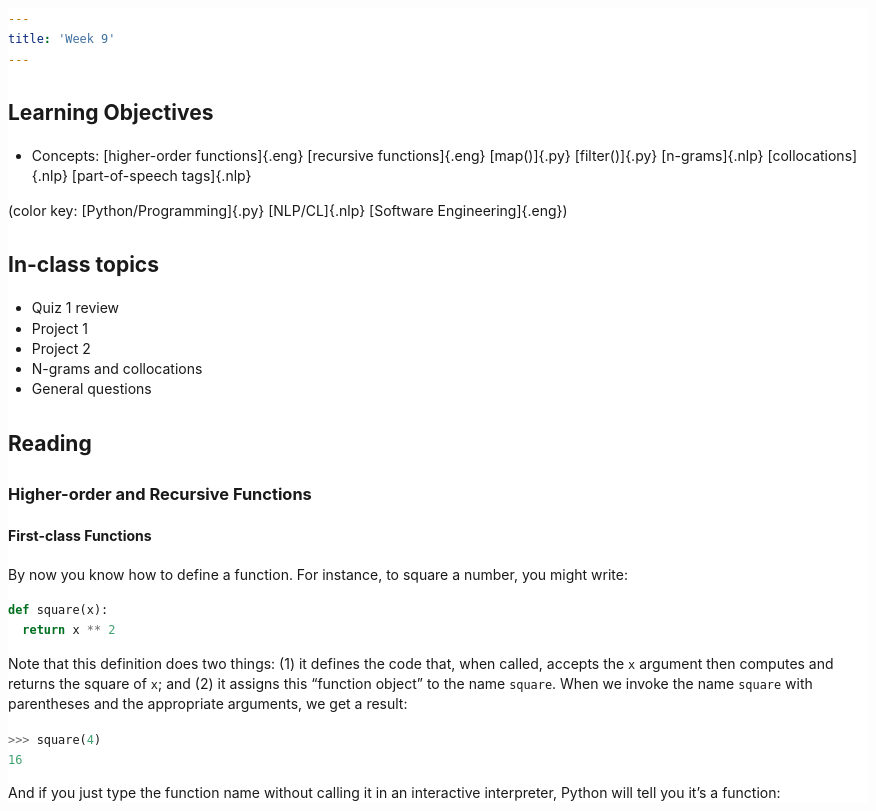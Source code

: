 ```yaml
---
title: 'Week 9'
---
```


## Learning Objectives

*   Concepts:
    [higher-order functions]{.eng}
    [recursive functions]{.eng}
    [map()]{.py}
    [filter()]{.py}
    [n-grams]{.nlp}
    [collocations]{.nlp}
    [part-of-speech tags]{.nlp}

(color key: [Python/Programming]{.py} [NLP/CL]{.nlp} [Software Engineering]{.eng})

## In-class topics

- Quiz 1 review
- Project 1
- Project 2
- N-grams and collocations
- General questions

## Reading

### Higher-order and Recursive Functions

#### First-class Functions

By now you know how to define a function. For instance, to square a number,
you might write:

  ```python
  def square(x):
    return x ** 2
  ```

Note that this definition does two things: (1) it defines the code that, when
called, accepts the `x` argument then computes and returns the square of `x`;
and (2) it assigns this “function object” to the name `square`. When we invoke
the name `square` with parentheses and the appropriate arguments, we get a
result:

  ```python
  >>> square(4)
  16
  ```

And if you just type the function name without calling it in an interactive
interpreter, Python will tell you it’s a function:
